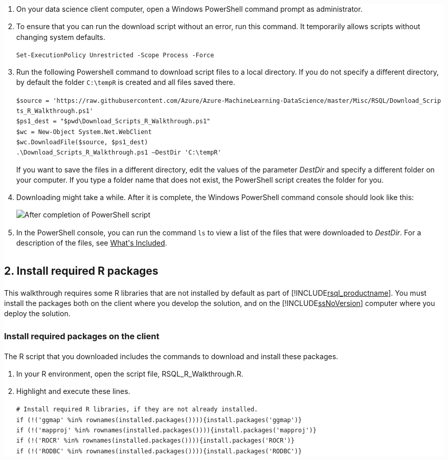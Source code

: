 1.  On your data science client computer, open a Windows PowerShell command prompt as administrator.

2.  To ensure that you can run the download script without an error, run this command. It  temporarily allows scripts without changing system defaults.

    ```
    Set-ExecutionPolicy Unrestricted -Scope Process -Force
    ```
      
3.  Run the following Powershell command to download script files to a local directory. If you do not specify a different directory, by default the folder `C:\tempR` is created and all files saved there.
  
    ```
    $source = 'https://raw.githubusercontent.com/Azure/Azure-MachineLearning-DataScience/master/Misc/RSQL/Download_Scripts_R_Walkthrough.ps1'  
    $ps1_dest = "$pwd\Download_Scripts_R_Walkthrough.ps1"
    $wc = New-Object System.Net.WebClient
    $wc.DownloadFile($source, $ps1_dest)
    .\Download_Scripts_R_Walkthrough.ps1 –DestDir 'C:\tempR'
    ```
  
    If you want to save the files in a different directory, edit the values of the parameter *DestDir* and specify a different folder on your computer. If you type a folder name that does not exist, the PowerShell script creates the folder for you.
  
4.  Downloading might take a while. After it is complete, the Windows PowerShell command console should look like this:
  
    ![After completion of PowerShell script](media/rsql-e2e-psscriptresults.PNG "After completion of PowerShell script")
  
5.  In the PowerShell console, you can run the command `ls` to view a list of the files that were downloaded to *DestDir*.  For a description of the files, see [What's Included](#What-the-Download-Includes).

## 2. Install required R packages

This walkthrough requires some R libraries that are not installed by default as part of [!INCLUDE[rsql_productname](../../includes/rsql-productname-md.md)]. You must install the packages both on the client where you develop the solution, and on the [!INCLUDE[ssNoVersion](../../includes/ssnoversion-md.md)] computer where you deploy the solution.

### Install required packages on the client

The R script that you downloaded includes the commands to download and install these packages.

1. In your R environment, open the script file, RSQL_R_Walkthrough.R.

2. Highlight and execute these lines.
    
    ```
    # Install required R libraries, if they are not already installed.
    if (!('ggmap' %in% rownames(installed.packages()))){install.packages('ggmap')}
    if (!('mapproj' %in% rownames(installed.packages()))){install.packages('mapproj')}
    if (!('ROCR' %in% rownames(installed.packages()))){install.packages('ROCR')}
    if (!('RODBC' %in% rownames(installed.packages()))){install.packages('RODBC')}
    ```
    